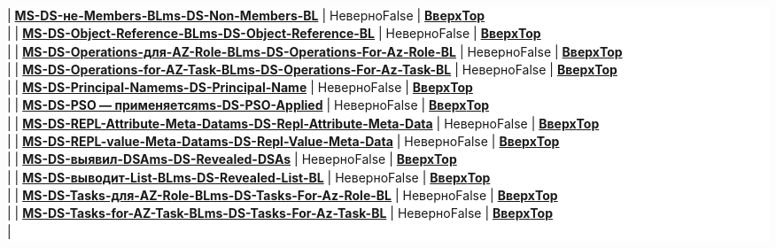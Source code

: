 | [<span data-ttu-id="5bc1f-326">**MS-DS-не-Members-BL**</span><span class="sxs-lookup"><span data-stu-id="5bc1f-326">**ms-DS-Non-Members-BL**</span></span>](a-msds-nonmembersbl.md)                            | <span data-ttu-id="5bc1f-327">Неверно</span><span class="sxs-lookup"><span data-stu-id="5bc1f-327">False</span></span>     | [<span data-ttu-id="5bc1f-328">**Вверх**</span><span class="sxs-lookup"><span data-stu-id="5bc1f-328">**Top**</span></span>](c-top.md)<br/> |
| [<span data-ttu-id="5bc1f-329">**MS-DS-Object-Reference-BL**</span><span class="sxs-lookup"><span data-stu-id="5bc1f-329">**ms-DS-Object-Reference-BL**</span></span>](a-msds-objectreferencebl.md)                  | <span data-ttu-id="5bc1f-330">Неверно</span><span class="sxs-lookup"><span data-stu-id="5bc1f-330">False</span></span>     | [<span data-ttu-id="5bc1f-331">**Вверх**</span><span class="sxs-lookup"><span data-stu-id="5bc1f-331">**Top**</span></span>](c-top.md)<br/> |
| [<span data-ttu-id="5bc1f-332">**MS-DS-Operations-для-AZ-Role-BL**</span><span class="sxs-lookup"><span data-stu-id="5bc1f-332">**ms-DS-Operations-For-Az-Role-BL**</span></span>](a-msds-operationsforazrolebl.md)        | <span data-ttu-id="5bc1f-333">Неверно</span><span class="sxs-lookup"><span data-stu-id="5bc1f-333">False</span></span>     | [<span data-ttu-id="5bc1f-334">**Вверх**</span><span class="sxs-lookup"><span data-stu-id="5bc1f-334">**Top**</span></span>](c-top.md)<br/> |
| [<span data-ttu-id="5bc1f-335">**MS-DS-Operations-for-AZ-Task-BL**</span><span class="sxs-lookup"><span data-stu-id="5bc1f-335">**ms-DS-Operations-For-Az-Task-BL**</span></span>](a-msds-operationsforaztaskbl.md)        | <span data-ttu-id="5bc1f-336">Неверно</span><span class="sxs-lookup"><span data-stu-id="5bc1f-336">False</span></span>     | [<span data-ttu-id="5bc1f-337">**Вверх**</span><span class="sxs-lookup"><span data-stu-id="5bc1f-337">**Top**</span></span>](c-top.md)<br/> |
| [<span data-ttu-id="5bc1f-338">**MS-DS-Principal-Name**</span><span class="sxs-lookup"><span data-stu-id="5bc1f-338">**ms-DS-Principal-Name**</span></span>](a-msds-principalname.md)                           | <span data-ttu-id="5bc1f-339">Неверно</span><span class="sxs-lookup"><span data-stu-id="5bc1f-339">False</span></span>     | [<span data-ttu-id="5bc1f-340">**Вверх**</span><span class="sxs-lookup"><span data-stu-id="5bc1f-340">**Top**</span></span>](c-top.md)<br/> |
| [<span data-ttu-id="5bc1f-341">**MS-DS-PSO — применяется**</span><span class="sxs-lookup"><span data-stu-id="5bc1f-341">**ms-DS-PSO-Applied**</span></span>](a-msds-psoapplied.md)                                 | <span data-ttu-id="5bc1f-342">Неверно</span><span class="sxs-lookup"><span data-stu-id="5bc1f-342">False</span></span>     | [<span data-ttu-id="5bc1f-343">**Вверх**</span><span class="sxs-lookup"><span data-stu-id="5bc1f-343">**Top**</span></span>](c-top.md)<br/> |
| [<span data-ttu-id="5bc1f-344">**MS-DS-REPL-Attribute-Meta-Data**</span><span class="sxs-lookup"><span data-stu-id="5bc1f-344">**ms-DS-Repl-Attribute-Meta-Data**</span></span>](a-msds-replattributemetadata.md)         | <span data-ttu-id="5bc1f-345">Неверно</span><span class="sxs-lookup"><span data-stu-id="5bc1f-345">False</span></span>     | [<span data-ttu-id="5bc1f-346">**Вверх**</span><span class="sxs-lookup"><span data-stu-id="5bc1f-346">**Top**</span></span>](c-top.md)<br/> |
| [<span data-ttu-id="5bc1f-347">**MS-DS-REPL-value-Meta-Data**</span><span class="sxs-lookup"><span data-stu-id="5bc1f-347">**ms-DS-Repl-Value-Meta-Data**</span></span>](a-msds-replvaluemetadata.md)                 | <span data-ttu-id="5bc1f-348">Неверно</span><span class="sxs-lookup"><span data-stu-id="5bc1f-348">False</span></span>     | [<span data-ttu-id="5bc1f-349">**Вверх**</span><span class="sxs-lookup"><span data-stu-id="5bc1f-349">**Top**</span></span>](c-top.md)<br/> |
| [<span data-ttu-id="5bc1f-350">**MS-DS-выявил-DSA**</span><span class="sxs-lookup"><span data-stu-id="5bc1f-350">**ms-DS-Revealed-DSAs**</span></span>](a-msds-revealeddsas.md)                             | <span data-ttu-id="5bc1f-351">Неверно</span><span class="sxs-lookup"><span data-stu-id="5bc1f-351">False</span></span>     | [<span data-ttu-id="5bc1f-352">**Вверх**</span><span class="sxs-lookup"><span data-stu-id="5bc1f-352">**Top**</span></span>](c-top.md)<br/> |
| [<span data-ttu-id="5bc1f-353">**MS-DS-выводит-List-BL**</span><span class="sxs-lookup"><span data-stu-id="5bc1f-353">**ms-DS-Revealed-List-BL**</span></span>](a-msds-revealedlistbl.md)                        | <span data-ttu-id="5bc1f-354">Неверно</span><span class="sxs-lookup"><span data-stu-id="5bc1f-354">False</span></span>     | [<span data-ttu-id="5bc1f-355">**Вверх**</span><span class="sxs-lookup"><span data-stu-id="5bc1f-355">**Top**</span></span>](c-top.md)<br/> |
| [<span data-ttu-id="5bc1f-356">**MS-DS-Tasks-для-AZ-Role-BL**</span><span class="sxs-lookup"><span data-stu-id="5bc1f-356">**ms-DS-Tasks-For-Az-Role-BL**</span></span>](a-msds-tasksforazrolebl.md)                  | <span data-ttu-id="5bc1f-357">Неверно</span><span class="sxs-lookup"><span data-stu-id="5bc1f-357">False</span></span>     | [<span data-ttu-id="5bc1f-358">**Вверх**</span><span class="sxs-lookup"><span data-stu-id="5bc1f-358">**Top**</span></span>](c-top.md)<br/> |
| [<span data-ttu-id="5bc1f-359">**MS-DS-Tasks-for-AZ-Task-BL**</span><span class="sxs-lookup"><span data-stu-id="5bc1f-359">**ms-DS-Tasks-For-Az-Task-BL**</span></span>](a-msds-tasksforaztaskbl.md)                  | <span data-ttu-id="5bc1f-360">Неверно</span><span class="sxs-lookup"><span data-stu-id="5bc1f-360">False</span></span>     | [<span data-ttu-id="5bc1f-361">**Вверх**</span><span class="sxs-lookup"><span data-stu-id="5bc1f-361">**Top**</span></span>](c-top.md)<br/> |
